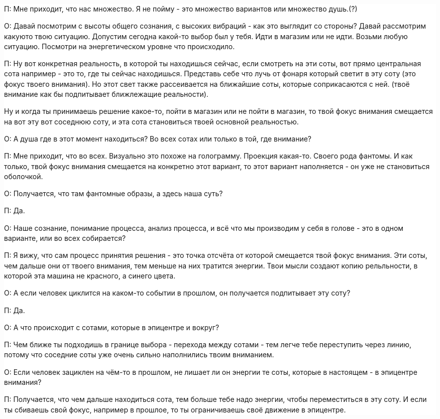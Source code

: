 П: Мне приходит, что нас множество. Я не пойму - это множество вариантов или множество душь.(?)

О: Давай посмотрим с высоты общего сознания, с высоких вибраций - как это выглядит со стороны? Давай рассмотрим какуюто
   твою ситуацию. Допустим сегодна какой-то выбор был у тебя. Идти в магазим или не идти. Возьми любую ситуацию. Посмотри
   на энергетическом уровне что происходило.

П: Ну вот конкретная реальность, в которой ты находишься сейчас, если смотреть на эти соты, вот прямо центральная сота
   например - это то, где ты сейчас находишься. Представь себе что лучь от фонаря который светит в эту соту (это фокус
   твоего внимания). Но этот свет также рассеивается на ближайшие соты, которые соприкасаются с ней. (твоё внимание
   как бы подпитывает ближлежащие реальности).

   Ну и когда ты принимаешь решение какое-то, пойти в магазин или не пойти в магазин, то твой фокус внимания смещается
   на вот эту вот соседнюю соту, и эта сота становиться твоей основной реальностью.

О: А душа где в этот момент находиться? Во всех сотах или только в той, где внимание?

П: Мне приходит, что во всех. Визуально это похоже на голограмму. Проекция какая-то. Своего рода фантомы. И как только,
   твой фокус внимания смещается на конкретно этот вариант, то этот вариант наполняется - он уже не становиться
   оболочкой.

О: Получается, что там фантомные образы, а здесь наша суть?

П: Да.

О: Наше сознание, понимание процесса, анализ процесса, и всё что мы производим у себя в голове - это в одном варианте,
   или во всех собирается?

П: Я вижу, что сам процесс принятия решения - это точка отсчёта от которой смещается твой фокус внимания. Эти соты, чем
   дальше они от твоего внимания, тем меньше на них тратится энергии. Твои мысли создают копию рельльности, в которой эта
   машина не красного, а синего цвета.

О: А если человек циклится на каком-то событии в прошлом, он получается подпитывает эту соту?

П: Да.

О: А что происходит с сотами, которые в эпицентре и вокруг?

П: Чем ближе ты подходишь в границе выбора - перехода между сотами - тем легче тебе переступить через линию, потому
   что соседние соты уже очень сильно наполнились твоим вниманием.

О: Если человек зациклен на чём-то в прошлом, не лишает ли он энергии те соты, которые в настоящем - в эпицентре
   внимания?

П: Получается, что чем дальше находиться сота, тем больше тебе надо энергии, чтобы переместиться в эту соту. И если ты
   сбиваешь свой фокус, например в прошлое, то ты ограничиваешь своё движение в эпицентре.

